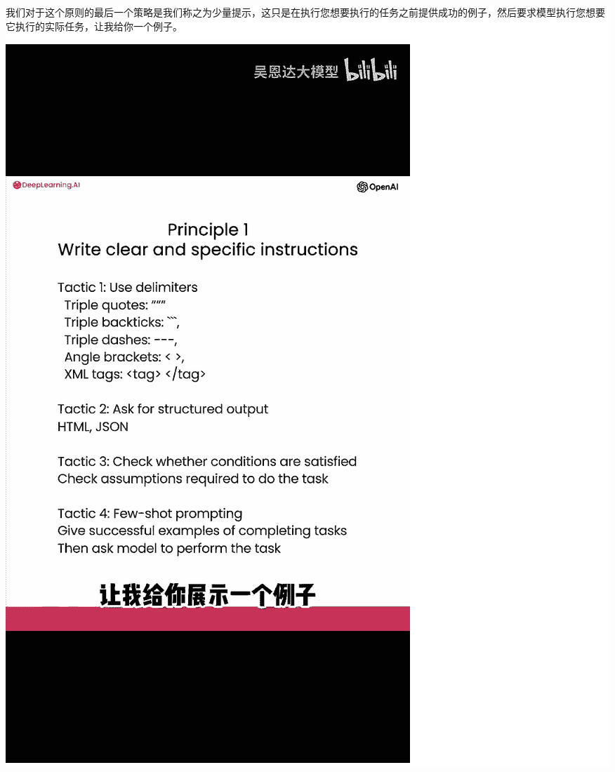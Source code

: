 我们对于这个原则的最后一个策略是我们称之为少量提示，这只是在执行您想要执行的任务之前提供成功的例子，然后要求模型执行您想要它执行的实际任务，让我给你一个例子。



![](img/d818aa18c66e5dbe4a5908071fcc6d2d_51.png)
